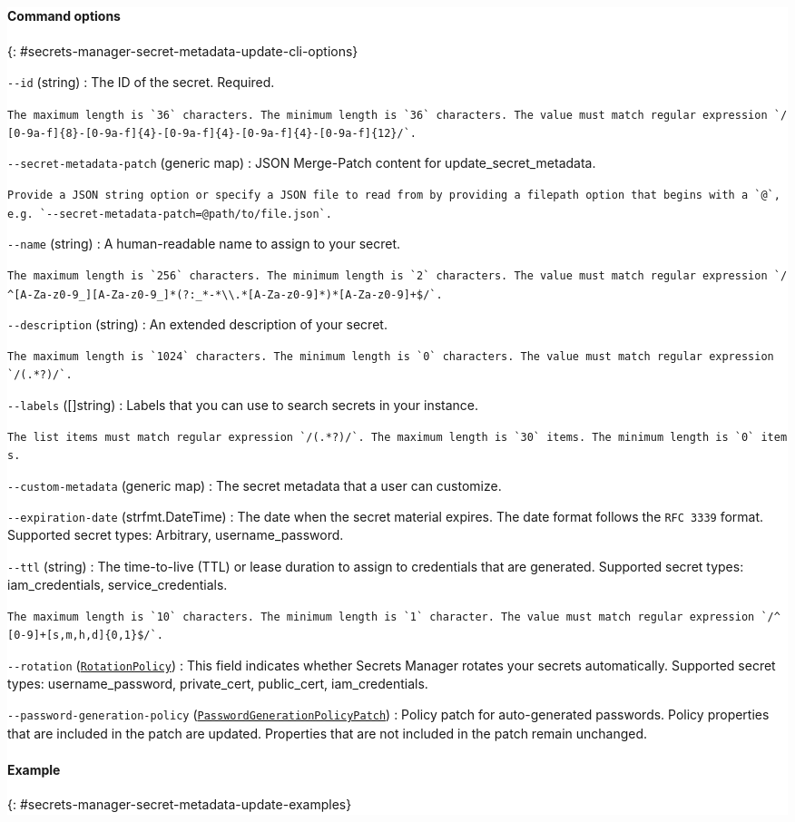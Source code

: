 
#### Command options
{: #secrets-manager-secret-metadata-update-cli-options}

`--id` (string)
:   The ID of the secret. Required.

    The maximum length is `36` characters. The minimum length is `36` characters. The value must match regular expression `/[0-9a-f]{8}-[0-9a-f]{4}-[0-9a-f]{4}-[0-9a-f]{4}-[0-9a-f]{12}/`.

`--secret-metadata-patch` (generic map)
:   JSON Merge-Patch content for update_secret_metadata.

    Provide a JSON string option or specify a JSON file to read from by providing a filepath option that begins with a `@`, e.g. `--secret-metadata-patch=@path/to/file.json`.

`--name` (string)
:   A human-readable name to assign to your secret.

    The maximum length is `256` characters. The minimum length is `2` characters. The value must match regular expression `/^[A-Za-z0-9_][A-Za-z0-9_]*(?:_*-*\\.*[A-Za-z0-9]*)*[A-Za-z0-9]+$/`.

`--description` (string)
:   An extended description of your secret.

    The maximum length is `1024` characters. The minimum length is `0` characters. The value must match regular expression `/(.*?)/`.

`--labels` ([]string)
:   Labels that you can use to search secrets in your instance.

    The list items must match regular expression `/(.*?)/`. The maximum length is `30` items. The minimum length is `0` items.

`--custom-metadata` (generic map)
:   The secret metadata that a user can customize.

`--expiration-date` (strfmt.DateTime)
:   The date when the secret material expires. The date format follows the `RFC 3339` format. Supported secret types: Arbitrary, username_password.

`--ttl` (string)
:   The time-to-live (TTL) or lease duration to assign to credentials that are generated. Supported secret types: iam_credentials, service_credentials.

    The maximum length is `10` characters. The minimum length is `1` character. The value must match regular expression `/^[0-9]+[s,m,h,d]{0,1}$/`.

`--rotation` ([`RotationPolicy`](#cli-rotation-policy-example-schema))
:   This field indicates whether Secrets Manager rotates your secrets automatically. Supported secret types: username_password, private_cert, public_cert, iam_credentials.

`--password-generation-policy` ([`PasswordGenerationPolicyPatch`](#cli-password-generation-policy-patch-example-schema))
:   Policy patch for auto-generated passwords. Policy properties that are included in the patch are updated.
Properties that are not included in the patch remain unchanged.

#### Example
{: #secrets-manager-secret-metadata-update-examples}

